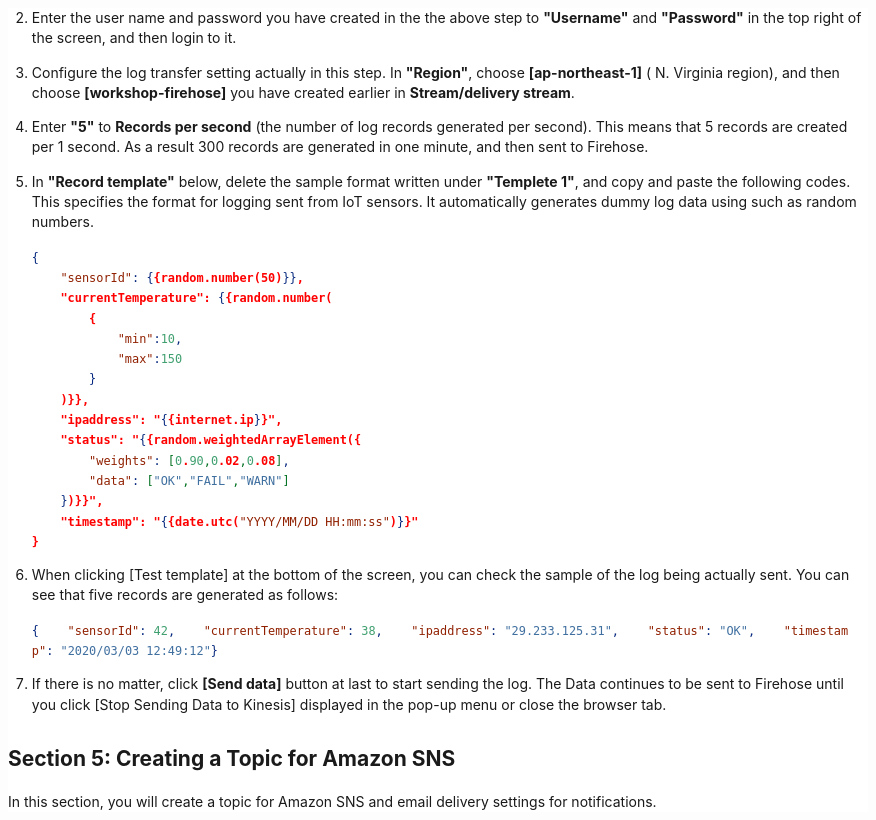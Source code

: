 2. Enter the user name and password you have created in the the above step to **"Username"** and **"Password"** in the top right of the screen, and then login to it.

3. Configure the log transfer setting actually in this step. In **"Region"**, choose **[ap-northeast-1]** ( N. Virginia region), and then choose **[workshop-firehose]** you have created earlier in **Stream/delivery stream**.

4. Enter **"5"** to **Records per second** (the number of log records generated per second). This means that 5 records are created per 1 second. As a result 300 records are generated in one minute, and then sent to Firehose.

5. In **"Record template"** below, delete the sample format written under **"Templete 1"**, and copy and paste the following codes. This specifies the format for logging sent from IoT sensors. It automatically generates dummy log data using such as random numbers.

   ```json
   {
       "sensorId": {{random.number(50)}},
       "currentTemperature": {{random.number(
           {
               "min":10,
               "max":150
           }
       )}},
       "ipaddress": "{{internet.ip}}",
       "status": "{{random.weightedArrayElement({
           "weights": [0.90,0.02,0.08],
           "data": ["OK","FAIL","WARN"]
       })}}",
       "timestamp": "{{date.utc("YYYY/MM/DD HH:mm:ss")}}"
   }
   ```

6. When clicking [Test template] at the bottom of the screen, you can check the sample of the log being actually sent. You can see that five records are generated as follows:

   ```json
   {    "sensorId": 42,    "currentTemperature": 38,    "ipaddress": "29.233.125.31",    "status": "OK",    "timestamp": "2020/03/03 12:49:12"}
   ```

7. If there is no matter, click **[Send data]** button at last to start sending the log. The Data continues to be sent to Firehose until you click [Stop Sending Data to Kinesis] displayed in the pop-up menu or close the browser tab.

## Section 5: Creating a Topic for Amazon SNS

In this section, you will create a topic for Amazon SNS and email delivery settings for notifications.
